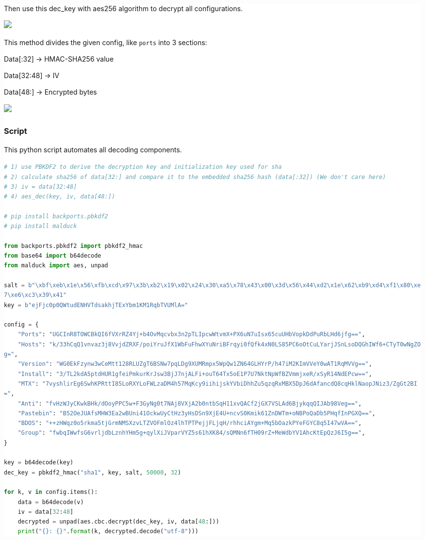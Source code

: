 Then use this dec_key with aes256 algorithm to decrypt all configurations.

[![](/assets\images\malware-analysis\asyncRAT\decrypt_function.jpg)](/assets\images\malware-analysis\asyncRAT\decrypt_function.jpg) 

This method divides the given config, like `ports` into 3 sections:

Data[:32] 	-> 	HMAC-SHA256 value

Data[32:48] -> 	IV 

Data[48:]	 ->	 Encrypted bytes

[![](/assets\images\malware-analysis\asyncRAT\MetaData.jpg)](/assets\images\malware-analysis\asyncRAT\MetaData.jpg)

### Script 

This python script automates all decoding components.

```python
# 1) use PBKDF2 to derive the decryption key and initialization key used for sha
# 2) calculate sha256 of data[32:] and compare it to the embedded sha256 hash (data[:32]) (We don't care here)
# 3) iv = data[32:48]
# 4) aes_dec(key, iv, data[48:])

# pip install backports.pbkdf2
# pip install malduck

from backports.pbkdf2 import pbkdf2_hmac
from base64 import b64decode
from malduck import aes, unpad

salt = b"\xbf\xeb\x1e\x56\xfb\xcd\x97\x3b\xb2\x19\x02\x24\x30\xa5\x78\x43\x00\x3d\x56\x44\xd2\x1e\x62\xb9\xd4\xf1\x80\xe7\xe6\xc3\x39\x41"
key = b"ejFjc0p0QWtudENHVTdsakhjTExYbm1KM1RqbTVUMlA="

config = {
    "Ports": "UGCInR8TOWCBkQI6fVXrRZ4Yj+b4OvMqcvbx3n2pTLIpcwWtvmX+PX6uN7uIsx65cuUHbVopkDdPuRbLHd6jfg==",
    "Hosts": "k/33hCqQ1vnvaz3j8VvjdZRXF/poiYruJfX1WbFuFhwXYuNriBFrqyi0fQfk4xN0LS85PC6oOtCuLYarjJSnLsoDQGhIWf6+CTyT0wNgZOg=",
    "Version": "WG0EkFzynw3wCeMtt128RLUZgT6BSNw7pqLDg9XUMRmpx5WpQw1ZN64GLHYrP/h47iM2KImVVeY0wAT1RqMVVg==",
    "Install": "3/TL2kdA5ptdHUR1gfeiPmkurKrJsw3BjJ7njALFi+ouT64Tx5oE1P7U7NktNpWfBZVmmjxeR/xSyR14NdEPcw==",
    "MTX": "7vyshlirEg6SwhKPRttI85LoRXYLoFWLzaDM4h57MqKcy9iihijskYVbiDhhZu5qzqRxMBX5DpJ6dAfancdQ8cqHklNaopJNiz3/ZgGt2BI=",
    "Anti": "fvHzWJyCKwkBHk/dOoyPPC5w+F3GyNg0t7NAj8VXjA2b0ntbSqH11xvQACf2jGX7VSLAd6BjykqqQIJAb98Veg==",
    "Pastebin": "B52OeJUAfsMHW3Ea2wBUni41OckwUyCtHz3yHsDSn9XjE4U+ncvS0Kmik61ZnDWTm+oNBPoQaDb5PHqfInPGXQ==",
    "BDOS": "++zHWqz0o5rkma5tjGrmNMSXzvLTZVOFmlOz4lhTPTPejjFLjqH/rhhciAYgm+Mq5bOazkPYeFGYC8q5I47wVA==",
    "Group": "fwbqIWwfsG6vrljdbLznhYHm5g+qylXiJVparVYZ5s61hXK84/sQMNn6fTH09rZ+MeWdbYV1AhcKtEpQzJ6I5g==",
}

key = b64decode(key)
dec_key = pbkdf2_hmac("sha1", key, salt, 50000, 32)

for k, v in config.items():
    data = b64decode(v)
    iv = data[32:48]
    decrypted = unpad(aes.cbc.decrypt(dec_key, iv, data[48:]))
    print("{}: {}".format(k, decrypted.decode("utf-8")))
```